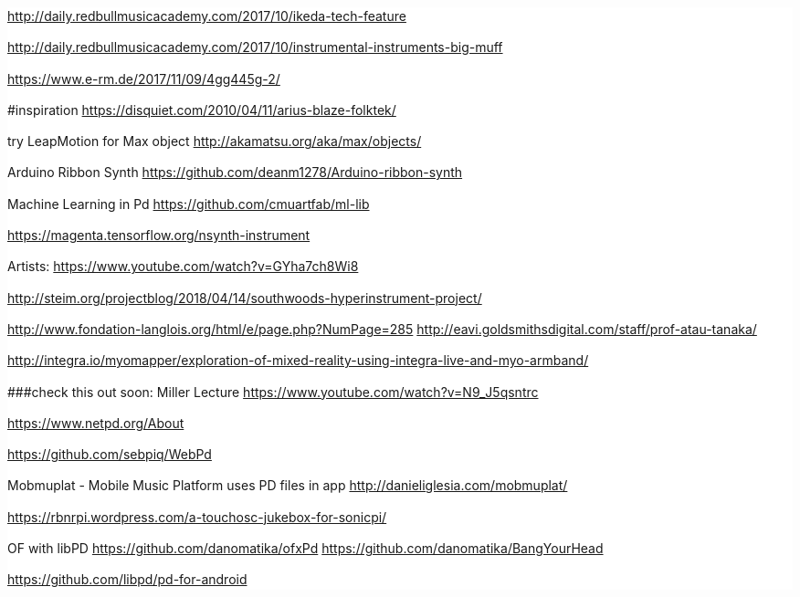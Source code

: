 http://daily.redbullmusicacademy.com/2017/10/ikeda-tech-feature

http://daily.redbullmusicacademy.com/2017/10/instrumental-instruments-big-muff




https://www.e-rm.de/2017/11/09/4gg445g-2/

#inspiration
https://disquiet.com/2010/04/11/arius-blaze-folktek/


try LeapMotion for Max object
http://akamatsu.org/aka/max/objects/

Arduino Ribbon Synth
https://github.com/deanm1278/Arduino-ribbon-synth

Machine Learning in Pd
https://github.com/cmuartfab/ml-lib


https://magenta.tensorflow.org/nsynth-instrument



Artists:
https://www.youtube.com/watch?v=GYha7ch8Wi8

http://steim.org/projectblog/2018/04/14/southwoods-hyperinstrument-project/

http://www.fondation-langlois.org/html/e/page.php?NumPage=285
http://eavi.goldsmithsdigital.com/staff/prof-atau-tanaka/

http://integra.io/myomapper/exploration-of-mixed-reality-using-integra-live-and-myo-armband/



###check this out soon:
Miller Lecture
https://www.youtube.com/watch?v=N9_J5qsntrc

https://www.netpd.org/About

https://github.com/sebpiq/WebPd

Mobmuplat - Mobile Music Platform uses PD files in app
http://danieliglesia.com/mobmuplat/

https://rbnrpi.wordpress.com/a-touchosc-jukebox-for-sonicpi/


OF with libPD
https://github.com/danomatika/ofxPd
https://github.com/danomatika/BangYourHead

https://github.com/libpd/pd-for-android
